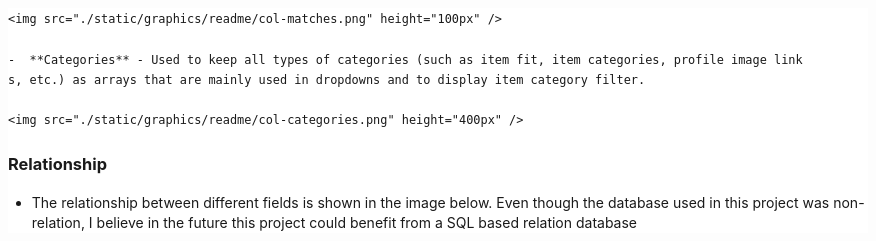    <img src="./static/graphics/readme/col-matches.png" height="100px" />

    -  **Categories** - Used to keep all types of categories (such as item fit, item categories, profile image link
    s, etc.) as arrays that are mainly used in dropdowns and to display item category filter.

    <img src="./static/graphics/readme/col-categories.png" height="400px" />



### Relationship
- The relationship between different fields is shown in the image below. Even though the database used in this project was non-relation, I believe in the future this project could benefit from a SQL based relation database
